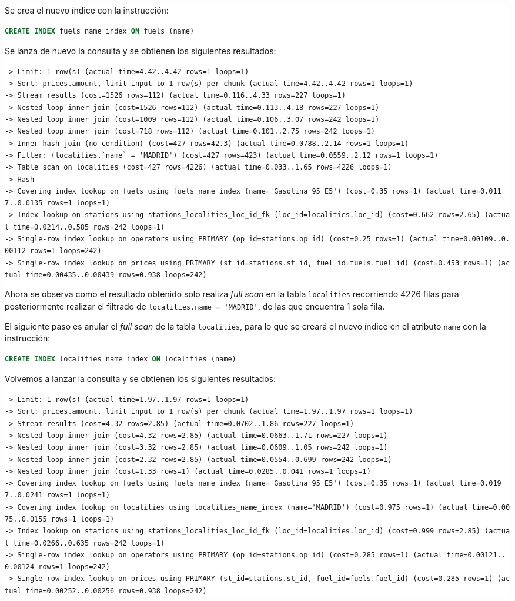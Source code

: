    Se crea el nuevo índice con la instrucción:

   ```sql
   CREATE INDEX fuels_name_index ON fuels (name)
   ```

   

   Se lanza de nuevo la consulta y se obtienen los siguientes resultados:

   ```
   -> Limit: 1 row(s) (actual time=4.42..4.42 rows=1 loops=1)
   -> Sort: prices.amount, limit input to 1 row(s) per chunk (actual time=4.42..4.42 rows=1 loops=1)
   -> Stream results (cost=1526 rows=112) (actual time=0.116..4.33 rows=227 loops=1)
   -> Nested loop inner join (cost=1526 rows=112) (actual time=0.113..4.18 rows=227 loops=1)
   -> Nested loop inner join (cost=1009 rows=112) (actual time=0.106..3.07 rows=242 loops=1)
   -> Nested loop inner join (cost=718 rows=112) (actual time=0.101..2.75 rows=242 loops=1)
   -> Inner hash join (no condition) (cost=427 rows=42.3) (actual time=0.0788..2.14 rows=1 loops=1)
   -> Filter: (localities.`name` = 'MADRID') (cost=427 rows=423) (actual time=0.0559..2.12 rows=1 loops=1)
   -> Table scan on localities (cost=427 rows=4226) (actual time=0.033..1.65 rows=4226 loops=1)
   -> Hash
   -> Covering index lookup on fuels using fuels_name_index (name='Gasolina 95 E5') (cost=0.35 rows=1) (actual time=0.0117..0.0135 rows=1 loops=1)
   -> Index lookup on stations using stations_localities_loc_id_fk (loc_id=localities.loc_id) (cost=0.662 rows=2.65) (actual time=0.0214..0.585 rows=242 loops=1)
   -> Single-row index lookup on operators using PRIMARY (op_id=stations.op_id) (cost=0.25 rows=1) (actual time=0.00109..0.00112 rows=1 loops=242)
   -> Single-row index lookup on prices using PRIMARY (st_id=stations.st_id, fuel_id=fuels.fuel_id) (cost=0.453 rows=1) (actual time=0.00435..0.00439 rows=0.938 loops=242)
   ```

   

   Ahora se observa como el resultado obtenido solo realiza *full scan* en la tabla `localities` recorriendo 4226 filas para posteriormente realizar el filtrado de `localities.name = 'MADRID'`, de las que encuentra 1 sola fila. 

   

   El siguiente paso es anular el *full scan* de la tabla `localities`, para lo que se creará el nuevo índice en el atributo `name` con la instrucción:

   ```sql
   CREATE INDEX localities_name_index ON localities (name)
   ```

   

   Volvemos a lanzar la consulta y se obtienen los siguientes resultados:

   ```
   -> Limit: 1 row(s) (actual time=1.97..1.97 rows=1 loops=1)
   -> Sort: prices.amount, limit input to 1 row(s) per chunk (actual time=1.97..1.97 rows=1 loops=1)
   -> Stream results (cost=4.32 rows=2.85) (actual time=0.0702..1.86 rows=227 loops=1)
   -> Nested loop inner join (cost=4.32 rows=2.85) (actual time=0.0663..1.71 rows=227 loops=1)
   -> Nested loop inner join (cost=3.32 rows=2.85) (actual time=0.0609..1.05 rows=242 loops=1)
   -> Nested loop inner join (cost=2.32 rows=2.85) (actual time=0.0554..0.699 rows=242 loops=1)
   -> Nested loop inner join (cost=1.33 rows=1) (actual time=0.0285..0.041 rows=1 loops=1)
   -> Covering index lookup on fuels using fuels_name_index (name='Gasolina 95 E5') (cost=0.35 rows=1) (actual time=0.0197..0.0241 rows=1 loops=1)
   -> Covering index lookup on localities using localities_name_index (name='MADRID') (cost=0.975 rows=1) (actual time=0.0075..0.0155 rows=1 loops=1)
   -> Index lookup on stations using stations_localities_loc_id_fk (loc_id=localities.loc_id) (cost=0.999 rows=2.85) (actual time=0.0266..0.635 rows=242 loops=1)
   -> Single-row index lookup on operators using PRIMARY (op_id=stations.op_id) (cost=0.285 rows=1) (actual time=0.00121..0.00124 rows=1 loops=242)
   -> Single-row index lookup on prices using PRIMARY (st_id=stations.st_id, fuel_id=fuels.fuel_id) (cost=0.285 rows=1) (actual time=0.00252..0.00256 rows=0.938 loops=242)
   ```
